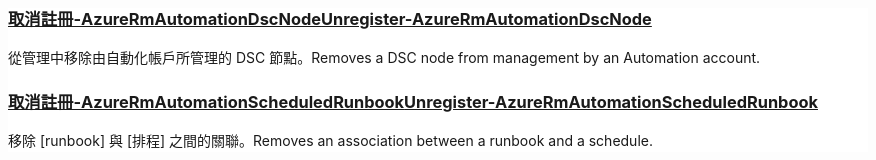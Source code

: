 ### [<span data-ttu-id="6ad9f-250">取消註冊-AzureRmAutomationDscNode</span><span class="sxs-lookup"><span data-stu-id="6ad9f-250">Unregister-AzureRmAutomationDscNode</span></span>](Unregister-AzureRmAutomationDscNode.md)
<span data-ttu-id="6ad9f-251">從管理中移除由自動化帳戶所管理的 DSC 節點。</span><span class="sxs-lookup"><span data-stu-id="6ad9f-251">Removes a DSC node from management by an Automation account.</span></span>

### [<span data-ttu-id="6ad9f-252">取消註冊-AzureRmAutomationScheduledRunbook</span><span class="sxs-lookup"><span data-stu-id="6ad9f-252">Unregister-AzureRmAutomationScheduledRunbook</span></span>](Unregister-AzureRmAutomationScheduledRunbook.md)
<span data-ttu-id="6ad9f-253">移除 [runbook] 與 [排程] 之間的關聯。</span><span class="sxs-lookup"><span data-stu-id="6ad9f-253">Removes an association between a runbook and a schedule.</span></span>

